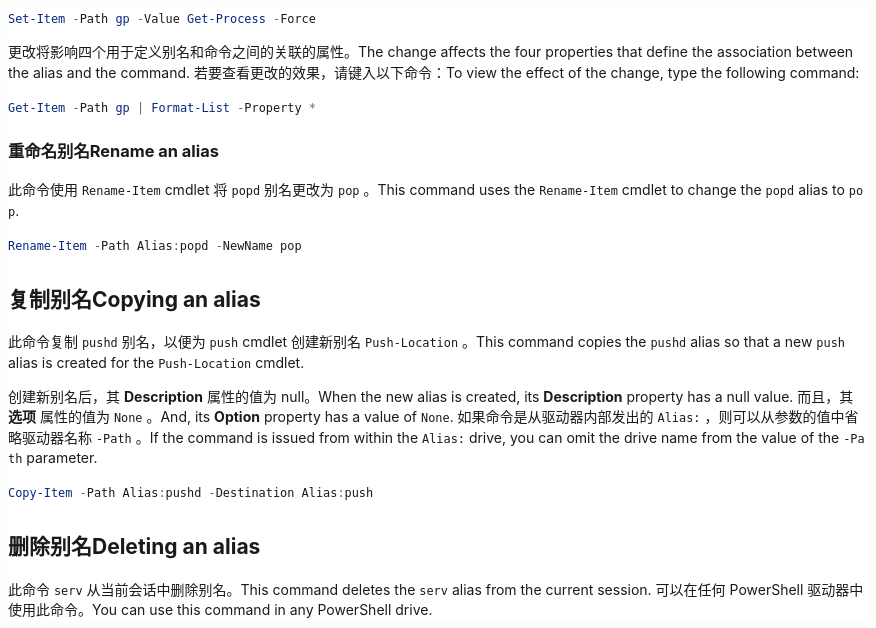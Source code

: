 ```powershell
Set-Item -Path gp -Value Get-Process -Force
```

<span data-ttu-id="98ae6-186">更改将影响四个用于定义别名和命令之间的关联的属性。</span><span class="sxs-lookup"><span data-stu-id="98ae6-186">The change affects the four properties that define the association between the alias and the command.</span></span> <span data-ttu-id="98ae6-187">若要查看更改的效果，请键入以下命令：</span><span class="sxs-lookup"><span data-stu-id="98ae6-187">To view the effect of the change, type the following command:</span></span>

```powershell
Get-Item -Path gp | Format-List -Property *
```

### <a name="rename-an-alias"></a><span data-ttu-id="98ae6-188">重命名别名</span><span class="sxs-lookup"><span data-stu-id="98ae6-188">Rename an alias</span></span>

<span data-ttu-id="98ae6-189">此命令使用 `Rename-Item` cmdlet 将 `popd` 别名更改为 `pop` 。</span><span class="sxs-lookup"><span data-stu-id="98ae6-189">This command uses the `Rename-Item` cmdlet to change the `popd` alias to `pop`.</span></span>

```powershell
Rename-Item -Path Alias:popd -NewName pop
```

## <a name="copying-an-alias"></a><span data-ttu-id="98ae6-190">复制别名</span><span class="sxs-lookup"><span data-stu-id="98ae6-190">Copying an alias</span></span>

<span data-ttu-id="98ae6-191">此命令复制 `pushd` 别名，以便为 `push` cmdlet 创建新别名 `Push-Location` 。</span><span class="sxs-lookup"><span data-stu-id="98ae6-191">This command copies the `pushd` alias so that a new `push` alias is created for the `Push-Location` cmdlet.</span></span>

<span data-ttu-id="98ae6-192">创建新别名后，其 **Description** 属性的值为 null。</span><span class="sxs-lookup"><span data-stu-id="98ae6-192">When the new alias is created, its **Description** property has a null value.</span></span>
<span data-ttu-id="98ae6-193">而且，其 **选项** 属性的值为 `None` 。</span><span class="sxs-lookup"><span data-stu-id="98ae6-193">And, its **Option** property has a value of `None`.</span></span> <span data-ttu-id="98ae6-194">如果命令是从驱动器内部发出的 `Alias:` ，则可以从参数的值中省略驱动器名称 `-Path` 。</span><span class="sxs-lookup"><span data-stu-id="98ae6-194">If the command is issued from within the `Alias:` drive, you can omit the drive name from the value of the `-Path` parameter.</span></span>

```powershell
Copy-Item -Path Alias:pushd -Destination Alias:push
```

## <a name="deleting-an-alias"></a><span data-ttu-id="98ae6-195">删除别名</span><span class="sxs-lookup"><span data-stu-id="98ae6-195">Deleting an alias</span></span>

<span data-ttu-id="98ae6-196">此命令 `serv` 从当前会话中删除别名。</span><span class="sxs-lookup"><span data-stu-id="98ae6-196">This command deletes the `serv` alias from the current session.</span></span>
<span data-ttu-id="98ae6-197">可以在任何 PowerShell 驱动器中使用此命令。</span><span class="sxs-lookup"><span data-stu-id="98ae6-197">You can use this command in any PowerShell drive.</span></span>
